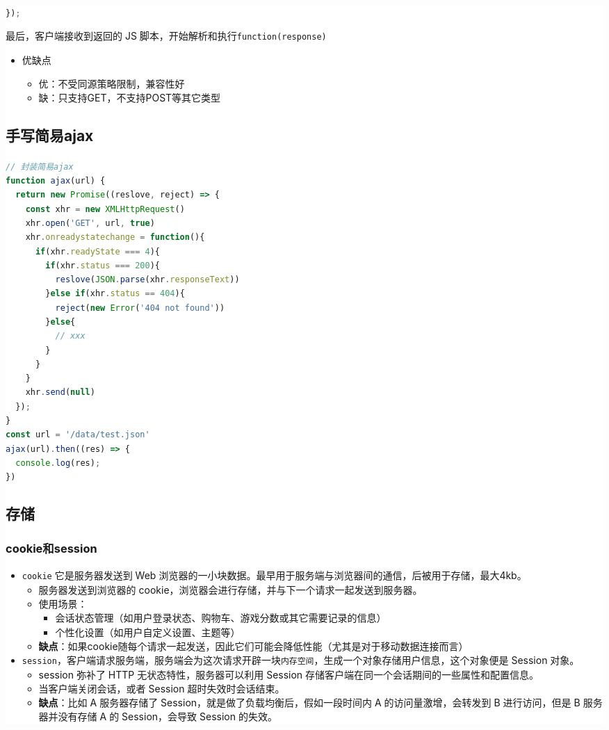   ```js
  });
  ```

  最后，客户端接收到返回的 JS 脚本，开始解析和执行`function(response)`

+ 优缺点

  + 优：不受同源策略限制，兼容性好
  + 缺：只支持GET，不支持POST等其它类型

## 手写简易ajax

```js
// 封装简易ajax
function ajax(url) {
  return new Promise((reslove, reject) => {
    const xhr = new XMLHttpRequest()
    xhr.open('GET', url, true)
    xhr.onreadystatechange = function(){
      if(xhr.readyState === 4){
        if(xhr.status === 200){
          reslove(JSON.parse(xhr.responseText))
        }else if(xhr.status == 404){
          reject(new Error('404 not found'))
        }else{
          // xxx
        }
      }
    }
    xhr.send(null)
  });
}
const url = '/data/test.json'
ajax(url).then((res) => {
  console.log(res);
})
```



## 存储

### cookie和session

+ `cookie` 它是服务器发送到 Web 浏览器的一小块数据。最早用于服务端与浏览器间的通信，后被用于存储，最大4kb。
  + 服务器发送到浏览器的 cookie，浏览器会进行存储，并与下一个请求一起发送到服务器。
  + 使用场景：
    + 会话状态管理（如用户登录状态、购物车、游戏分数或其它需要记录的信息）
    + 个性化设置（如用户自定义设置、主题等）
  + **缺点**：如果cookie随每个请求一起发送，因此它们可能会降低性能（尤其是对于移动数据连接而言）
+ `session`，客户端请求服务端，服务端会为这次请求开辟一块`内存空间`，生成一个对象存储用户信息，这个对象便是 Session 对象。
  + session 弥补了 HTTP 无状态特性，服务器可以利用 Session 存储客户端在同一个会话期间的一些属性和配置信息。
  + 当客户端关闭会话，或者 Session 超时失效时会话结束。
  + **缺点**：比如 A 服务器存储了 Session，就是做了负载均衡后，假如一段时间内 A 的访问量激增，会转发到 B 进行访问，但是 B 服务器并没有存储 A 的 Session，会导致 Session 的失效。

